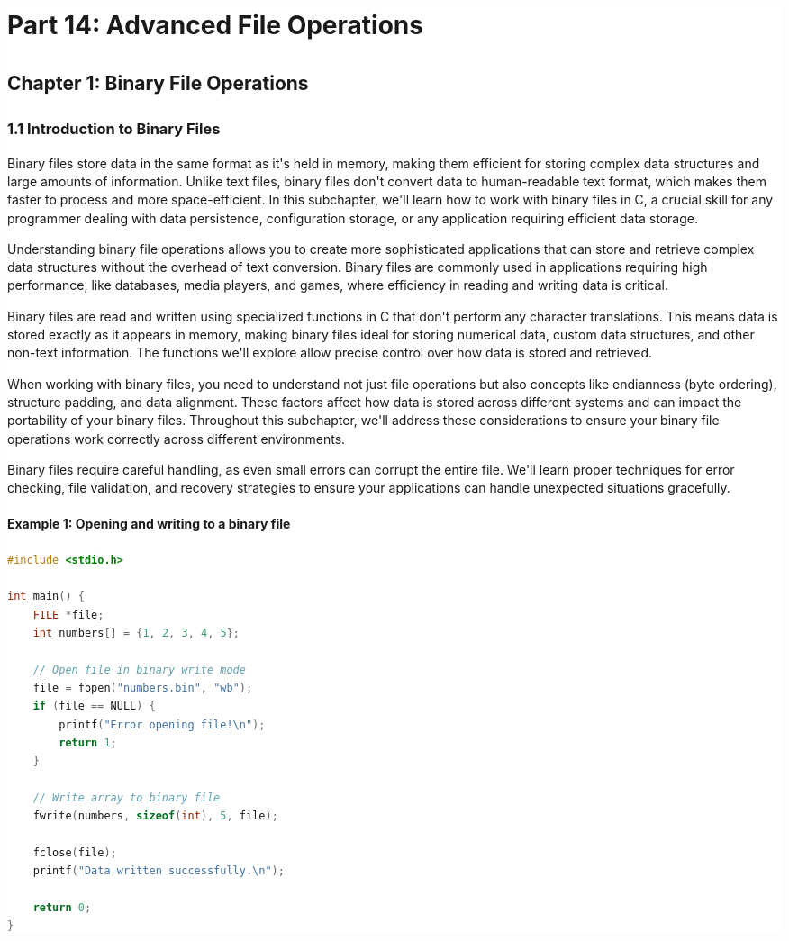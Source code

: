 # Part 14: Advanced File Operations

## Chapter 1: Binary File Operations

### 1.1 Introduction to Binary Files

Binary files store data in the same format as it's held in memory, making them efficient for storing complex data structures and large amounts of information. Unlike text files, binary files don't convert data to human-readable text format, which makes them faster to process and more space-efficient. In this subchapter, we'll learn how to work with binary files in C, a crucial skill for any programmer dealing with data persistence, configuration storage, or any application requiring efficient data storage.

Understanding binary file operations allows you to create more sophisticated applications that can store and retrieve complex data structures without the overhead of text conversion. Binary files are commonly used in applications requiring high performance, like databases, media players, and games, where efficiency in reading and writing data is critical.

Binary files are read and written using specialized functions in C that don't perform any character translations. This means data is stored exactly as it appears in memory, making binary files ideal for storing numerical data, custom data structures, and other non-text information. The functions we'll explore allow precise control over how data is stored and retrieved.

When working with binary files, you need to understand not just file operations but also concepts like endianness (byte ordering), structure padding, and data alignment. These factors affect how data is stored across different systems and can impact the portability of your binary files. Throughout this subchapter, we'll address these considerations to ensure your binary file operations work correctly across different environments.

Binary files require careful handling, as even small errors can corrupt the entire file. We'll learn proper techniques for error checking, file validation, and recovery strategies to ensure your applications can handle unexpected situations gracefully.

#### Example 1: Opening and writing to a binary file
```c
#include <stdio.h>

int main() {
    FILE *file;
    int numbers[] = {1, 2, 3, 4, 5};
    
    // Open file in binary write mode
    file = fopen("numbers.bin", "wb");
    if (file == NULL) {
        printf("Error opening file!\n");
        return 1;
    }
    
    // Write array to binary file
    fwrite(numbers, sizeof(int), 5, file);
    
    fclose(file);
    printf("Data written successfully.\n");
    
    return 0;
}
```
